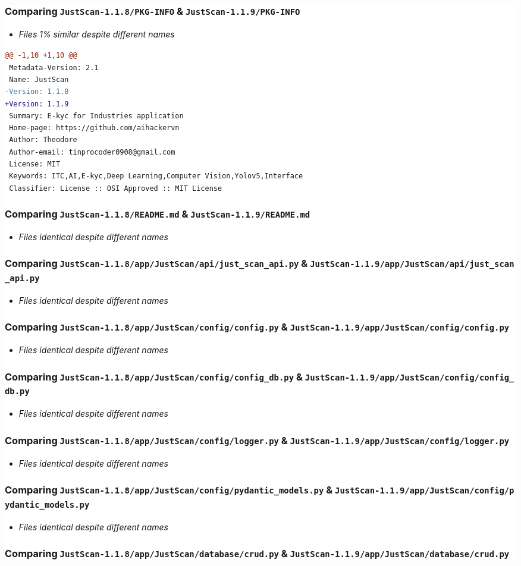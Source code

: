 ### Comparing `JustScan-1.1.8/PKG-INFO` & `JustScan-1.1.9/PKG-INFO`

 * *Files 1% similar despite different names*

```diff
@@ -1,10 +1,10 @@
 Metadata-Version: 2.1
 Name: JustScan
-Version: 1.1.8
+Version: 1.1.9
 Summary: E-kyc for Industries application
 Home-page: https://github.com/aihackervn
 Author: Theodore
 Author-email: tinprocoder0908@gmail.com
 License: MIT
 Keywords: ITC,AI,E-kyc,Deep Learning,Computer Vision,Yolov5,Interface
 Classifier: License :: OSI Approved :: MIT License
```

### Comparing `JustScan-1.1.8/README.md` & `JustScan-1.1.9/README.md`

 * *Files identical despite different names*

### Comparing `JustScan-1.1.8/app/JustScan/api/just_scan_api.py` & `JustScan-1.1.9/app/JustScan/api/just_scan_api.py`

 * *Files identical despite different names*

### Comparing `JustScan-1.1.8/app/JustScan/config/config.py` & `JustScan-1.1.9/app/JustScan/config/config.py`

 * *Files identical despite different names*

### Comparing `JustScan-1.1.8/app/JustScan/config/config_db.py` & `JustScan-1.1.9/app/JustScan/config/config_db.py`

 * *Files identical despite different names*

### Comparing `JustScan-1.1.8/app/JustScan/config/logger.py` & `JustScan-1.1.9/app/JustScan/config/logger.py`

 * *Files identical despite different names*

### Comparing `JustScan-1.1.8/app/JustScan/config/pydantic_models.py` & `JustScan-1.1.9/app/JustScan/config/pydantic_models.py`

 * *Files identical despite different names*

### Comparing `JustScan-1.1.8/app/JustScan/database/crud.py` & `JustScan-1.1.9/app/JustScan/database/crud.py`

